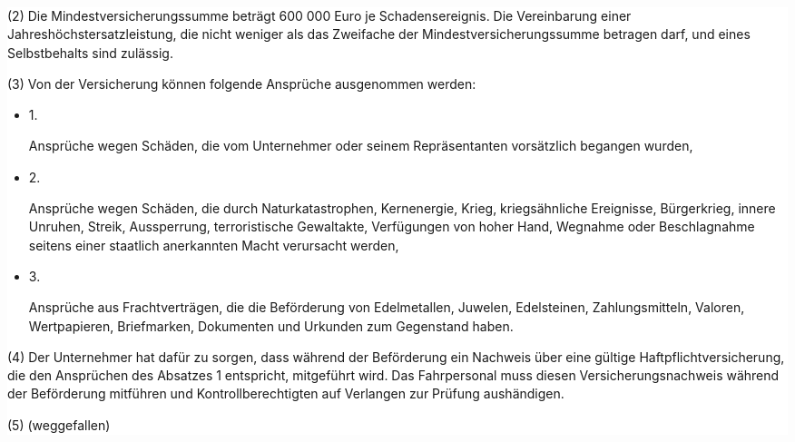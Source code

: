 </div>

<div class="jurAbsatz">

(2) Die Mindestversicherungssumme beträgt 600 000 Euro je
Schadensereignis. Die Vereinbarung einer Jahreshöchstersatzleistung, die
nicht weniger als das Zweifache der Mindestversicherungssumme betragen
darf, und eines Selbstbehalts sind zulässig.

</div>

<div class="jurAbsatz">

(3) Von der Versicherung können folgende Ansprüche ausgenommen werden:

  - 1\.
    
    <div style="">
    
    Ansprüche wegen Schäden, die vom Unternehmer oder seinem
    Repräsentanten vorsätzlich begangen wurden,
    
    </div>

  - 2\.
    
    <div style="">
    
    Ansprüche wegen Schäden, die durch Naturkatastrophen, Kernenergie,
    Krieg, kriegsähnliche Ereignisse, Bürgerkrieg, innere Unruhen,
    Streik, Aussperrung, terroristische Gewaltakte, Verfügungen von
    hoher Hand, Wegnahme oder Beschlagnahme seitens einer staatlich
    anerkannten Macht verursacht werden,
    
    </div>

  - 3\.
    
    <div style="">
    
    Ansprüche aus Frachtverträgen, die die Beförderung von Edelmetallen,
    Juwelen, Edelsteinen, Zahlungsmitteln, Valoren, Wertpapieren,
    Briefmarken, Dokumenten und Urkunden zum Gegenstand haben.
    
    </div>

</div>

<div class="jurAbsatz">

(4) Der Unternehmer hat dafür zu sorgen, dass während der Beförderung
ein Nachweis über eine gültige Haftpflichtversicherung, die den
Ansprüchen des Absatzes 1 entspricht, mitgeführt wird. Das Fahrpersonal
muss diesen Versicherungsnachweis während der Beförderung mitführen und
Kontrollberechtigten auf Verlangen zur Prüfung aushändigen.

</div>

<div class="jurAbsatz">

(5) (weggefallen)
